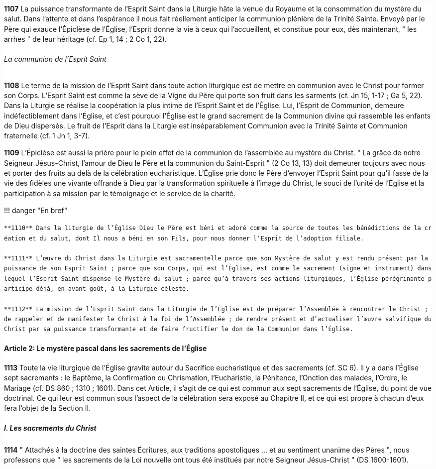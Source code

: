 **1107** La puissance transformante de l’Esprit Saint dans la Liturgie hâte la venue du Royaume et la consommation du mystère du salut. Dans l’attente et dans l’espérance il nous fait réellement anticiper la communion plénière de la Trinité Sainte. Envoyé par le Père qui exauce l’Épiclèse de l’Église, l’Esprit donne la vie à ceux qui l’accueillent, et constitue pour eux, dès maintenant, " les arrhes " de leur héritage (cf. Ep 1, 14 ; 2 Co 1, 22).

###### La communion de l’Esprit Saint

**1108** Le terme de la mission de l’Esprit Saint dans toute action liturgique est de mettre en communion avec le Christ pour former son Corps. L’Esprit Saint est comme la sève de la Vigne du Père qui porte son fruit dans les sarments (cf. Jn 15, 1-17 ; Ga 5, 22). Dans la Liturgie se réalise la coopération la plus intime de l’Esprit Saint et de l’Église. Lui, l’Esprit de Communion, demeure indéfectiblement dans l’Église, et c’est pourquoi l’Église est le grand sacrement de la Communion divine qui rassemble les enfants de Dieu dispersés. Le fruit de l’Esprit dans la Liturgie est inséparablement Communion avec la Trinité Sainte et Communion fraternelle (cf. 1 Jn 1, 3-7).

**1109** L’Épiclèse est aussi la prière pour le plein effet de la communion de l’assemblée au mystère du Christ. " La grâce de notre Seigneur Jésus-Christ, l’amour de Dieu le Père et la communion du Saint-Esprit " (2 Co 13, 13) doit demeurer toujours avec nous et porter des fruits au delà de la célébration eucharistique. L’Église prie donc le Père d’envoyer l’Esprit Saint pour qu’il fasse de la vie des fidèles une vivante offrande à Dieu par la transformation spirituelle à l’image du Christ, le souci de l’unité de l’Église et la participation à sa mission par le témoignage et le service de la charité.

!!! danger "En bref"

    **1110** Dans la liturgie de l’Église Dieu le Père est béni et adoré comme la source de toutes les bénédictions de la création et du salut, dont Il nous a béni en son Fils, pour nous donner l’Esprit de l’adoption filiale.

    **1111** L’œuvre du Christ dans la Liturgie est sacramentelle parce que son Mystère de salut y est rendu présent par la puissance de son Esprit Saint ; parce que son Corps, qui est l’Église, est comme le sacrement (signe et instrument) dans lequel l’Esprit Saint dispense le Mystère du salut ; parce qu’à travers ses actions liturgiques, l’Église pérégrinante participe déjà, en avant-goût, à la Liturgie céleste.

    **1112** La mission de l’Esprit Saint dans la Liturgie de l’Église est de préparer l’Assemblée à rencontrer le Christ ; de rappeler et de manifester le Christ à la foi de l’Assemblée ; de rendre présent et d’actualiser l’œuvre salvifique du Christ par sa puissance transformante et de faire fructifier le don de la Communion dans l’Église.

#### Article 2: Le mystère pascal dans les sacrements de l'Église

**1113** Toute la vie liturgique de l’Église gravite autour du Sacrifice eucharistique et des sacrements (cf. SC 6). Il y a dans l’Église sept sacrements : le Baptême, la Confirmation ou Chrismation, l’Eucharistie, la Pénitence, l’Onction des malades, l’Ordre, le Mariage (cf. DS 860 ; 1310 ; 1601). Dans cet Article, il s’agit de ce qui est commun aux sept sacrements de l’Église, du point de vue doctrinal. Ce qui leur est commun sous l’aspect de la célébration sera exposé au Chapitre II, et ce qui est propre à chacun d’eux fera l’objet de la Section II.

##### I. Les sacrements du Christ

**1114** " Attachés à la doctrine des saintes Écritures, aux traditions apostoliques ... et au sentiment unanime des Pères ", nous professons que " les sacrements de la Loi nouvelle ont tous été institués par notre Seigneur Jésus-Christ " (DS 1600-1601).
